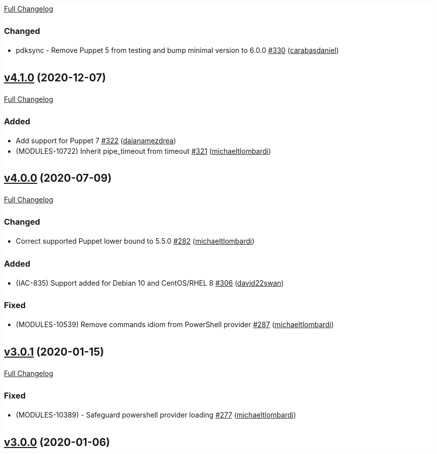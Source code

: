 [Full Changelog](https://github.com/puppetlabs/puppetlabs-powershell/compare/v4.1.0...v5.0.0)

### Changed

- pdksync - Remove Puppet 5 from testing and bump minimal version to 6.0.0 [\#330](https://github.com/puppetlabs/puppetlabs-powershell/pull/330) ([carabasdaniel](https://github.com/carabasdaniel))

## [v4.1.0](https://github.com/puppetlabs/puppetlabs-powershell/tree/v4.1.0) (2020-12-07)

[Full Changelog](https://github.com/puppetlabs/puppetlabs-powershell/compare/v4.0.0...v4.1.0)

### Added

- Add support for Puppet 7 [\#322](https://github.com/puppetlabs/puppetlabs-powershell/pull/322) ([daianamezdrea](https://github.com/daianamezdrea))
- \(MODULES-10722\) Inherit pipe\_timeout from timeout [\#321](https://github.com/puppetlabs/puppetlabs-powershell/pull/321) ([michaeltlombardi](https://github.com/michaeltlombardi))

## [v4.0.0](https://github.com/puppetlabs/puppetlabs-powershell/tree/v4.0.0) (2020-07-09)

[Full Changelog](https://github.com/puppetlabs/puppetlabs-powershell/compare/v3.0.1...v4.0.0)

### Changed

- Correct supported Puppet lower bound to 5.5.0 [\#282](https://github.com/puppetlabs/puppetlabs-powershell/pull/282) ([michaeltlombardi](https://github.com/michaeltlombardi))

### Added

- \(IAC-835\) Support added for Debian 10 and CentOS/RHEL 8 [\#306](https://github.com/puppetlabs/puppetlabs-powershell/pull/306) ([david22swan](https://github.com/david22swan))

### Fixed

- \(MODULES-10539\) Remove commands idiom from PowerShell provider [\#287](https://github.com/puppetlabs/puppetlabs-powershell/pull/287) ([michaeltlombardi](https://github.com/michaeltlombardi))

## [v3.0.1](https://github.com/puppetlabs/puppetlabs-powershell/tree/v3.0.1) (2020-01-15)

[Full Changelog](https://github.com/puppetlabs/puppetlabs-powershell/compare/v3.0.0...v3.0.1)

### Fixed

- \(MODULES-10389\) - Safeguard powershell provider loading [\#277](https://github.com/puppetlabs/puppetlabs-powershell/pull/277) ([michaeltlombardi](https://github.com/michaeltlombardi))

## [v3.0.0](https://github.com/puppetlabs/puppetlabs-powershell/tree/v3.0.0) (2020-01-06)
